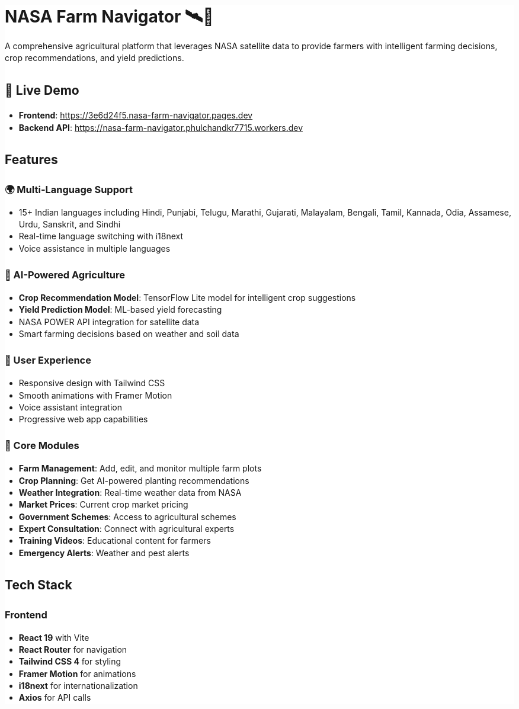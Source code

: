 # NASA Farm Navigator 🛰️🌾

A comprehensive agricultural platform that leverages NASA satellite data to provide farmers with intelligent farming decisions, crop recommendations, and yield predictions.

## 🚀 Live Demo

- **Frontend**: https://3e6d24f5.nasa-farm-navigator.pages.dev
- **Backend API**: https://nasa-farm-navigator.phulchandkr7715.workers.dev

## Features

### 🌍 Multi-Language Support
- 15+ Indian languages including Hindi, Punjabi, Telugu, Marathi, Gujarati, Malayalam, Bengali, Tamil, Kannada, Odia, Assamese, Urdu, Sanskrit, and Sindhi
- Real-time language switching with i18next
- Voice assistance in multiple languages

### 🤖 AI-Powered Agriculture
- **Crop Recommendation Model**: TensorFlow Lite model for intelligent crop suggestions
- **Yield Prediction Model**: ML-based yield forecasting
- NASA POWER API integration for satellite data
- Smart farming decisions based on weather and soil data

### 📱 User Experience
- Responsive design with Tailwind CSS
- Smooth animations with Framer Motion
- Voice assistant integration
- Progressive web app capabilities

### 🚀 Core Modules
- **Farm Management**: Add, edit, and monitor multiple farm plots
- **Crop Planning**: Get AI-powered planting recommendations
- **Weather Integration**: Real-time weather data from NASA
- **Market Prices**: Current crop market pricing
- **Government Schemes**: Access to agricultural schemes
- **Expert Consultation**: Connect with agricultural experts
- **Training Videos**: Educational content for farmers
- **Emergency Alerts**: Weather and pest alerts

## Tech Stack

### Frontend
- **React 19** with Vite
- **React Router** for navigation
- **Tailwind CSS 4** for styling
- **Framer Motion** for animations
- **i18next** for internationalization
- **Axios** for API calls
